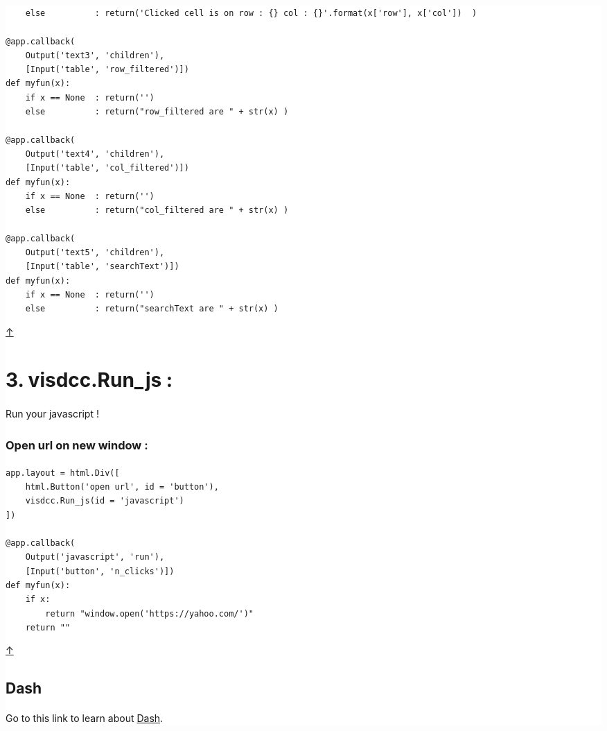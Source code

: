 ```
    else          : return('Clicked cell is on row : {} col : {}'.format(x['row'], x['col'])  )    

@app.callback(
    Output('text3', 'children'),
    [Input('table', 'row_filtered')])
def myfun(x): 
    if x == None  : return('')
    else          : return("row_filtered are " + str(x) ) 
    
@app.callback(
    Output('text4', 'children'),
    [Input('table', 'col_filtered')])
def myfun(x): 
    if x == None  : return('')
    else          : return("col_filtered are " + str(x) )     
    
@app.callback(
    Output('text5', 'children'),
    [Input('table', 'searchText')])
def myfun(x): 
    if x == None  : return('')
    else          : return("searchText are " + str(x) )       

```
[↑](#visdcc)
# 3. visdcc.Run_js : 
Run your javascript !

### Open url on new window :
```
app.layout = html.Div([
    html.Button('open url', id = 'button'),
    visdcc.Run_js(id = 'javascript')
])
           
@app.callback(
    Output('javascript', 'run'),
    [Input('button', 'n_clicks')])
def myfun(x): 
    if x: 
        return "window.open('https://yahoo.com/')"
    return ""
```
[↑](#visdcc)
## Dash
Go to this link to learn about [Dash](https://plot.ly/dash/).
